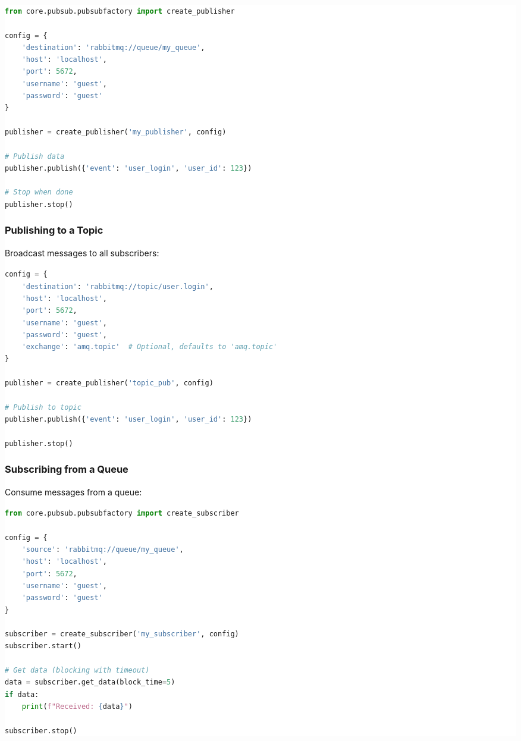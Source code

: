 ```python
from core.pubsub.pubsubfactory import create_publisher

config = {
    'destination': 'rabbitmq://queue/my_queue',
    'host': 'localhost',
    'port': 5672,
    'username': 'guest',
    'password': 'guest'
}

publisher = create_publisher('my_publisher', config)

# Publish data
publisher.publish({'event': 'user_login', 'user_id': 123})

# Stop when done
publisher.stop()
```

### Publishing to a Topic

Broadcast messages to all subscribers:

```python
config = {
    'destination': 'rabbitmq://topic/user.login',
    'host': 'localhost',
    'port': 5672,
    'username': 'guest',
    'password': 'guest',
    'exchange': 'amq.topic'  # Optional, defaults to 'amq.topic'
}

publisher = create_publisher('topic_pub', config)

# Publish to topic
publisher.publish({'event': 'user_login', 'user_id': 123})

publisher.stop()
```

### Subscribing from a Queue

Consume messages from a queue:

```python
from core.pubsub.pubsubfactory import create_subscriber

config = {
    'source': 'rabbitmq://queue/my_queue',
    'host': 'localhost',
    'port': 5672,
    'username': 'guest',
    'password': 'guest'
}

subscriber = create_subscriber('my_subscriber', config)
subscriber.start()

# Get data (blocking with timeout)
data = subscriber.get_data(block_time=5)
if data:
    print(f"Received: {data}")

subscriber.stop()
```